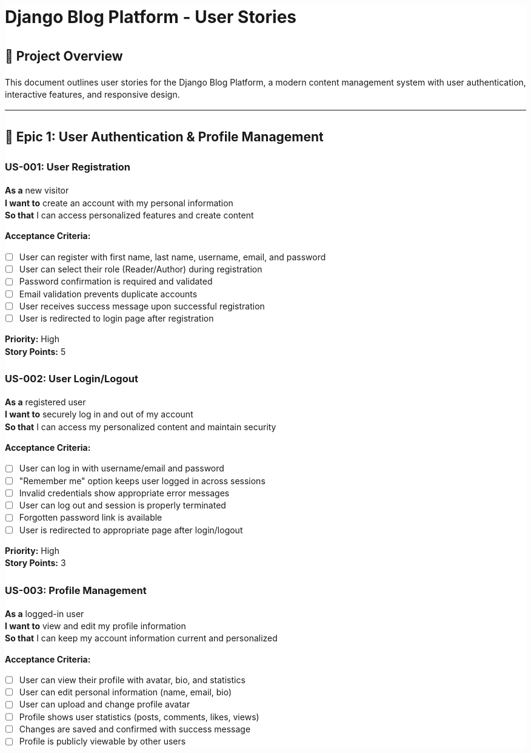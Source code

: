 # Django Blog Platform - User Stories

## 📖 Project Overview
This document outlines user stories for the Django Blog Platform, a modern content management system with user authentication, interactive features, and responsive design.

---

## 🎯 Epic 1: User Authentication & Profile Management

### US-001: User Registration
**As a** new visitor  
**I want to** create an account with my personal information  
**So that** I can access personalized features and create content  

**Acceptance Criteria:**
- [ ] User can register with first name, last name, username, email, and password
- [ ] User can select their role (Reader/Author) during registration
- [ ] Password confirmation is required and validated
- [ ] Email validation prevents duplicate accounts
- [ ] User receives success message upon successful registration
- [ ] User is redirected to login page after registration

**Priority:** High  
**Story Points:** 5

### US-002: User Login/Logout
**As a** registered user  
**I want to** securely log in and out of my account  
**So that** I can access my personalized content and maintain security  

**Acceptance Criteria:**
- [ ] User can log in with username/email and password
- [ ] "Remember me" option keeps user logged in across sessions
- [ ] Invalid credentials show appropriate error messages
- [ ] User can log out and session is properly terminated
- [ ] Forgotten password link is available
- [ ] User is redirected to appropriate page after login/logout

**Priority:** High  
**Story Points:** 3

### US-003: Profile Management
**As a** logged-in user  
**I want to** view and edit my profile information  
**So that** I can keep my account information current and personalized  

**Acceptance Criteria:**
- [ ] User can view their profile with avatar, bio, and statistics
- [ ] User can edit personal information (name, email, bio)
- [ ] User can upload and change profile avatar
- [ ] Profile shows user statistics (posts, comments, likes, views)
- [ ] Changes are saved and confirmed with success message
- [ ] Profile is publicly viewable by other users
